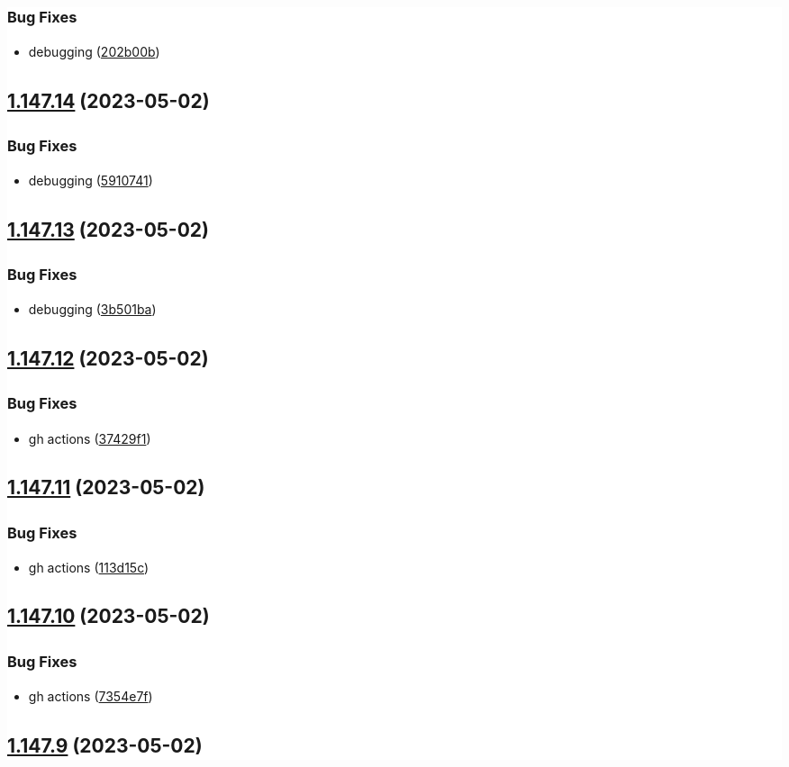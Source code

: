 
### Bug Fixes

* debugging ([202b00b](https://github.com/socialgouv/kontinuous/commit/202b00b5d43fd0304686a76bd2acc18b3471ebaa))

## [1.147.14](https://github.com/socialgouv/kontinuous/compare/v1.147.13...v1.147.14) (2023-05-02)


### Bug Fixes

* debugging ([5910741](https://github.com/socialgouv/kontinuous/commit/5910741206083feb97f68d6d96286919ddbd64e9))

## [1.147.13](https://github.com/socialgouv/kontinuous/compare/v1.147.12...v1.147.13) (2023-05-02)


### Bug Fixes

* debugging ([3b501ba](https://github.com/socialgouv/kontinuous/commit/3b501ba8ca6dce5b1410ce4cdd013f7e4cfc2f2a))

## [1.147.12](https://github.com/socialgouv/kontinuous/compare/v1.147.11...v1.147.12) (2023-05-02)


### Bug Fixes

* gh actions ([37429f1](https://github.com/socialgouv/kontinuous/commit/37429f198c5856a6fd17370a053f85969a2ccbf3))

## [1.147.11](https://github.com/socialgouv/kontinuous/compare/v1.147.10...v1.147.11) (2023-05-02)


### Bug Fixes

* gh actions ([113d15c](https://github.com/socialgouv/kontinuous/commit/113d15ca57d607515283cb95d9754a332676063e))

## [1.147.10](https://github.com/socialgouv/kontinuous/compare/v1.147.9...v1.147.10) (2023-05-02)


### Bug Fixes

* gh actions ([7354e7f](https://github.com/socialgouv/kontinuous/commit/7354e7fa412d310433f957bebaa38dcb2fc926dc))

## [1.147.9](https://github.com/socialgouv/kontinuous/compare/v1.147.8...v1.147.9) (2023-05-02)
